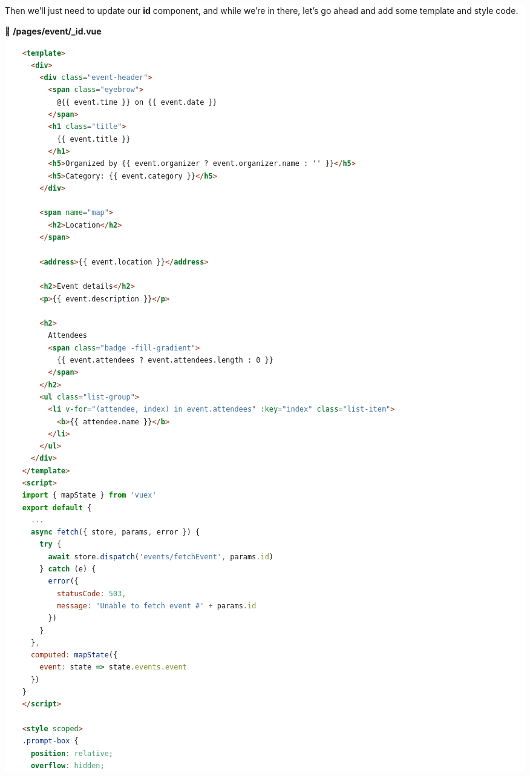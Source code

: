 Then we’ll just need to update our **id** component, and while we’re in there, let’s go ahead and add some template and style code.

📃 **/pages/event/_id.vue**

```html
    <template>
      <div>
        <div class="event-header">
          <span class="eyebrow">
            @{{ event.time }} on {{ event.date }}
          </span>
          <h1 class="title">
            {{ event.title }}
          </h1>
          <h5>Organized by {{ event.organizer ? event.organizer.name : '' }}</h5>
          <h5>Category: {{ event.category }}</h5>
        </div>
    
        <span name="map">
          <h2>Location</h2>
        </span>
    
        <address>{{ event.location }}</address>
    
        <h2>Event details</h2>
        <p>{{ event.description }}</p>
    
        <h2>
          Attendees
          <span class="badge -fill-gradient">
            {{ event.attendees ? event.attendees.length : 0 }}
          </span>
        </h2>
        <ul class="list-group">
          <li v-for="(attendee, index) in event.attendees" :key="index" class="list-item">
            <b>{{ attendee.name }}</b>
          </li>
        </ul>
      </div>
    </template>
    <script>
    import { mapState } from 'vuex'
    export default {
      ...
      async fetch({ store, params, error }) {
        try {
          await store.dispatch('events/fetchEvent', params.id)
        } catch (e) {
          error({
            statusCode: 503,
            message: 'Unable to fetch event #' + params.id
          })
        }
      },
      computed: mapState({
        event: state => state.events.event
      })
    }
    </script>
    
    <style scoped>
    .prompt-box {
      position: relative;
      overflow: hidden;
```